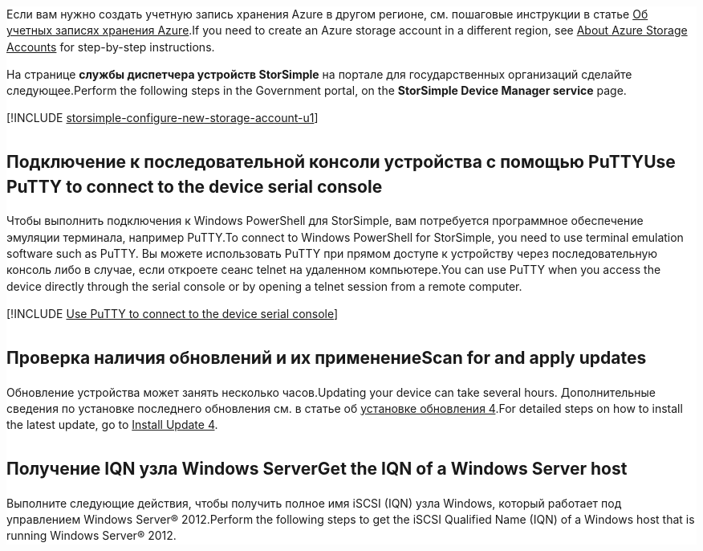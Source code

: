 <span data-ttu-id="be94c-233">Если вам нужно создать учетную запись хранения Azure в другом регионе, см. пошаговые инструкции в статье [Об учетных записях хранения Azure](../storage/common/storage-create-storage-account.md).</span><span class="sxs-lookup"><span data-stu-id="be94c-233">If you need to create an Azure storage account in a different region, see [About Azure Storage Accounts](../storage/common/storage-create-storage-account.md) for step-by-step instructions.</span></span>

<span data-ttu-id="be94c-234">На странице **службы диспетчера устройств StorSimple** на портале для государственных организаций сделайте следующее.</span><span class="sxs-lookup"><span data-stu-id="be94c-234">Perform the following steps in the Government portal, on the **StorSimple Device Manager service** page.</span></span>

[!INCLUDE [storsimple-configure-new-storage-account-u1](../../includes/storsimple-8000-configure-new-storage-account-u2.md)]

## <a name="use-putty-to-connect-to-the-device-serial-console"></a><span data-ttu-id="be94c-235">Подключение к последовательной консоли устройства с помощью PuTTY</span><span class="sxs-lookup"><span data-stu-id="be94c-235">Use PuTTY to connect to the device serial console</span></span>
<span data-ttu-id="be94c-236">Чтобы выполнить подключения к Windows PowerShell для StorSimple, вам потребуется программное обеспечение эмуляции терминала, например PuTTY.</span><span class="sxs-lookup"><span data-stu-id="be94c-236">To connect to Windows PowerShell for StorSimple, you need to use terminal emulation software such as PuTTY.</span></span> <span data-ttu-id="be94c-237">Вы можете использовать PuTTY при прямом доступе к устройству через последовательную консоль либо в случае, если откроете сеанс telnet на удаленном компьютере.</span><span class="sxs-lookup"><span data-stu-id="be94c-237">You can use PuTTY when you access the device directly through the serial console or by opening a telnet session from a remote computer.</span></span>

[!INCLUDE [Use PuTTY to connect to the device serial console](../../includes/storsimple-use-putty.md)]

## <a name="scan-for-and-apply-updates"></a><span data-ttu-id="be94c-238">Проверка наличия обновлений и их применение</span><span class="sxs-lookup"><span data-stu-id="be94c-238">Scan for and apply updates</span></span>
<span data-ttu-id="be94c-239">Обновление устройства может занять несколько часов.</span><span class="sxs-lookup"><span data-stu-id="be94c-239">Updating your device can take several hours.</span></span> <span data-ttu-id="be94c-240">Дополнительные сведения по установке последнего обновления см. в статье об [установке обновления 4](storsimple-8000-install-update-4.md).</span><span class="sxs-lookup"><span data-stu-id="be94c-240">For detailed steps on how to install the latest update, go to [Install Update 4](storsimple-8000-install-update-4.md).</span></span>

## <a name="get-the-iqn-of-a-windows-server-host"></a><span data-ttu-id="be94c-241">Получение IQN узла Windows Server</span><span class="sxs-lookup"><span data-stu-id="be94c-241">Get the IQN of a Windows Server host</span></span>
<span data-ttu-id="be94c-242">Выполните следующие действия, чтобы получить полное имя iSCSI (IQN) узла Windows, который работает под управлением Windows Server® 2012.</span><span class="sxs-lookup"><span data-stu-id="be94c-242">Perform the following steps to get the iSCSI Qualified Name (IQN) of a Windows host that is running Windows Server® 2012.</span></span>
